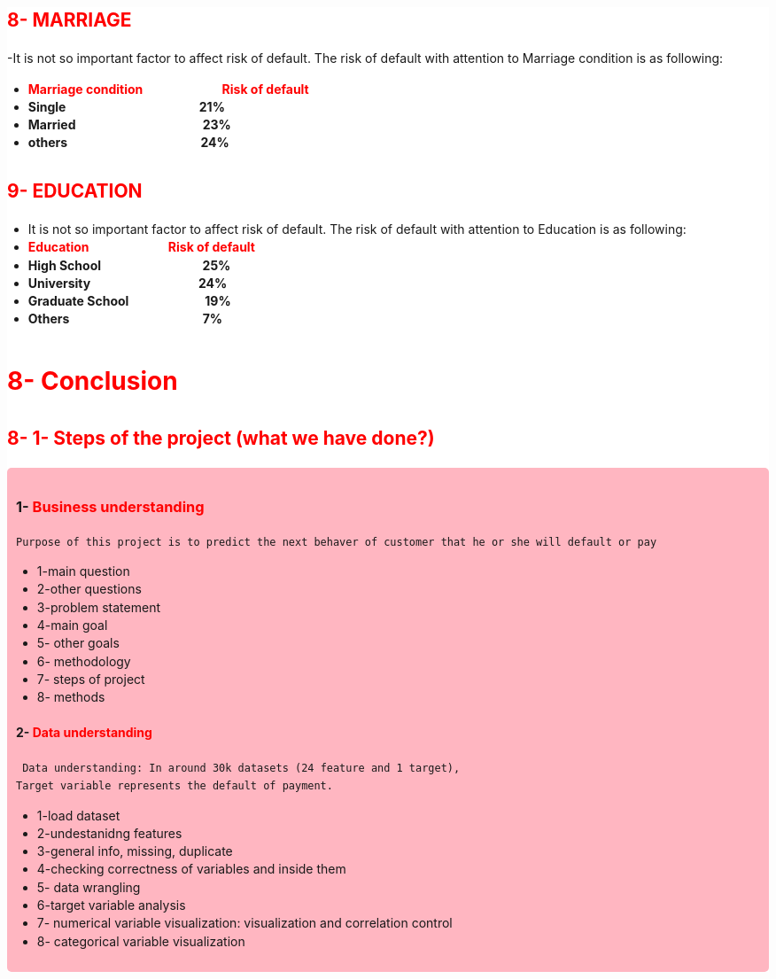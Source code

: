## <span style="color: red; "> **8- MARRIAGE**  <span style="color: GREEN; ">
-It is not so important factor to affect risk of default. The risk of default with attention to Marriage condition is as following: 

- <span style="color: red; ">**Marriage condition`            ` Risk of default** 
- **Single**`                     `**21%**
- **Married**`                    `**23%**
- **others**`                     `**24%**

## <span style="color: red; "> **9- EDUCATION**  <span style="color: GREEN; ">
- It is not so important factor to affect risk of default. The risk of default with attention to Education is as following:
- <span style="color: red; ">**Education`            ` Risk of default** 
- **High School**`                `**25%**
- **University**`                 `**24%**
- **Graduate School**`            `**19%**
- **Others**`                     `**7%**


</div>


# <span style="color: red; ">  **8- Conclusion** </span> 
## <span style="color: red; "> **8- 1- Steps of the project (what we have done?)** </span>

<div style="background-color: LightPink; padding: 10px; border-radius: 5px;"> 
  
### 1- <span style="color: red; "> **Business understanding** </span>
    Purpose of this project is to predict the next behaver of customer that he or she will default or pay 
- 1-main question
- 2-other questions 
- 3-problem statement 
- 4-main goal
- 5- other goals
- 6- methodology 
- 7- steps of project
- 8- methods 

#### 2- <span style="color: red; "> **Data understanding** </span> 
     Data understanding: In around 30k datasets (24 feature and 1 target),
    Target variable represents the default of payment.
- 1-load dataset 
- 2-undestanidng features 
- 3-general info, missing, duplicate 
- 4-checking correctness of variables and inside them 
- 5- data wrangling 
- 6-target variable analysis 
- 7- numerical variable visualization: visualization and correlation control  
- 8- categorical variable visualization 
